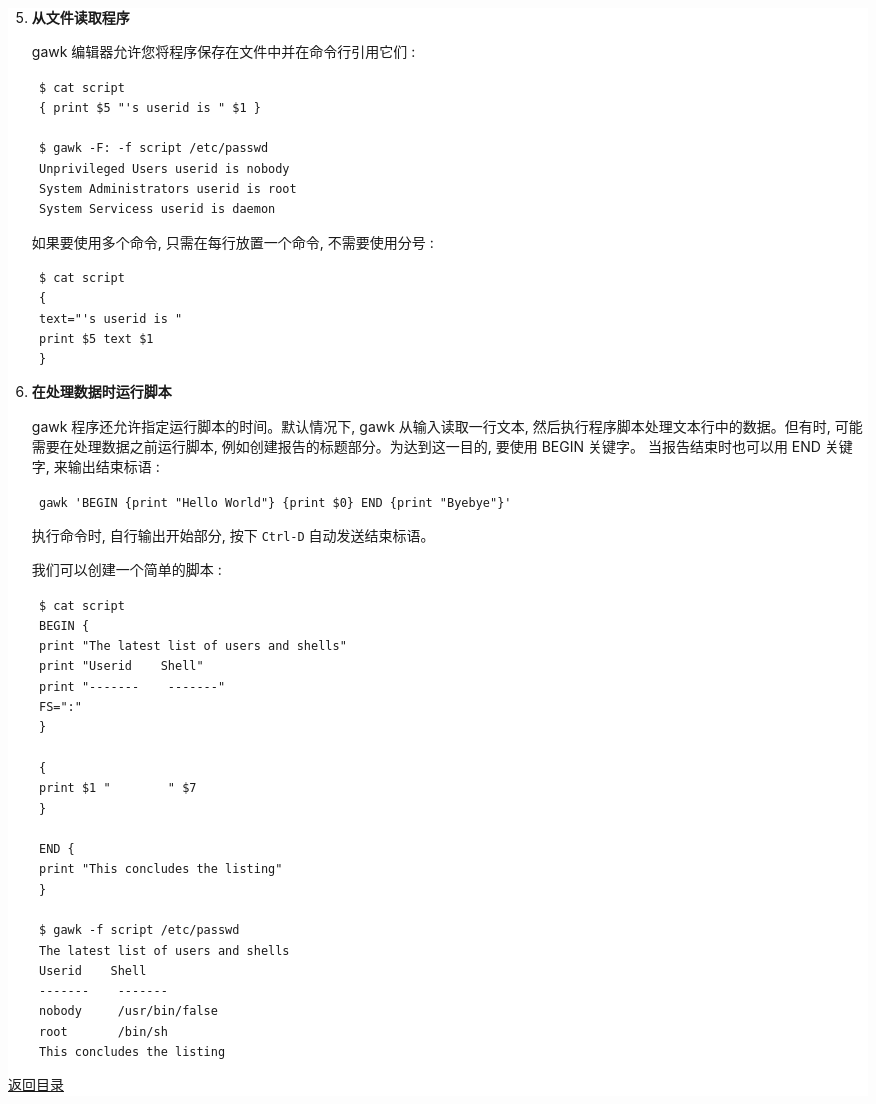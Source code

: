 5. **从文件读取程序**  

    gawk 编辑器允许您将程序保存在文件中并在命令行引用它们 :  
    
        $ cat script
        { print $5 "'s userid is " $1 }
        
        $ gawk -F: -f script /etc/passwd
        Unprivileged Users userid is nobody
        System Administrators userid is root
        System Servicess userid is daemon
        
    如果要使用多个命令, 只需在每行放置一个命令, 不需要使用分号 : 
    
        $ cat script
        {
        text="'s userid is "
        print $5 text $1
        }

6. **在处理数据时运行脚本**  

    gawk 程序还允许指定运行脚本的时间。默认情况下, gawk 从输入读取一行文本, 然后执行程序脚本处理文本行中的数据。但有时, 可能需要在处理数据之前运行脚本, 例如创建报告的标题部分。为达到这一目的, 要使用 BEGIN 关键字。
    当报告结束时也可以用 END 关键字, 来输出结束标语 : 
    
        gawk 'BEGIN {print "Hello World"} {print $0} END {print "Byebye"}'
    
    执行命令时, 自行输出开始部分, 按下 `Ctrl-D` 自动发送结束标语。
    
    我们可以创建一个简单的脚本 : 
    
        $ cat script
        BEGIN {
        print "The latest list of users and shells"
        print "Userid    Shell"
        print "-------    -------"
        FS=":"
        }
        
        {
        print $1 "        " $7
        }
        
        END {
        print "This concludes the listing"
        }
        
        $ gawk -f script /etc/passwd
        The latest list of users and shells
        Userid    Shell
        -------    -------
        nobody     /usr/bin/false
        root       /bin/sh
        This concludes the listing

[返回目录](#toc)
